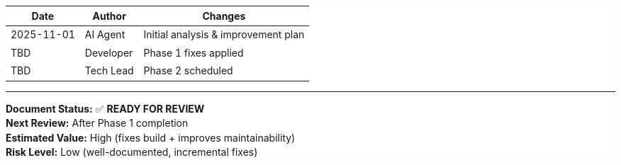 | Date | Author | Changes |
|------|--------|---------|
| 2025-11-01 | AI Agent | Initial analysis & improvement plan |
| TBD | Developer | Phase 1 fixes applied |
| TBD | Tech Lead | Phase 2 scheduled |

---

**Document Status:** ✅ **READY FOR REVIEW**  
**Next Review:** After Phase 1 completion  
**Estimated Value:** High (fixes build + improves maintainability)  
**Risk Level:** Low (well-documented, incremental fixes)
